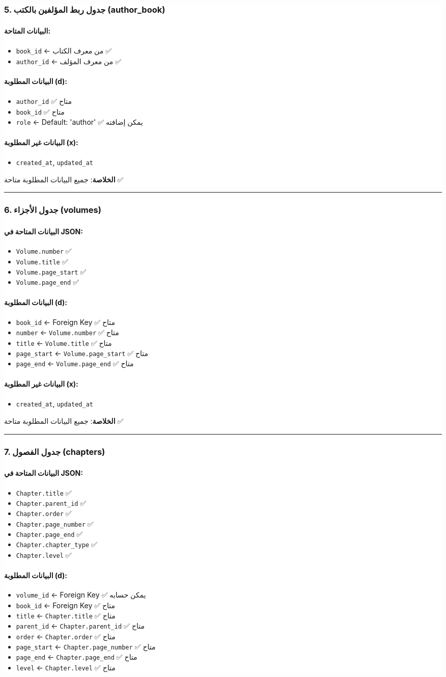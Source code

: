 ### 5. جدول ربط المؤلفين بالكتب (author_book)

#### البيانات المتاحة:
- `book_id` ← من معرف الكتاب ✅
- `author_id` ← من معرف المؤلف ✅

#### البيانات المطلوبة (d):
- `author_id` ✅ متاح
- `book_id` ✅ متاح
- `role` ← Default: 'author' ✅ يمكن إضافته

#### البيانات غير المطلوبة (x):
- `created_at`, `updated_at`

**الخلاصة**: جميع البيانات المطلوبة متاحة ✅

---

### 6. جدول الأجزاء (volumes)

#### البيانات المتاحة في JSON:
- `Volume.number` ✅
- `Volume.title` ✅
- `Volume.page_start` ✅
- `Volume.page_end` ✅

#### البيانات المطلوبة (d):
- `book_id` ← Foreign Key ✅ متاح
- `number` ← `Volume.number` ✅ متاح
- `title` ← `Volume.title` ✅ متاح
- `page_start` ← `Volume.page_start` ✅ متاح
- `page_end` ← `Volume.page_end` ✅ متاح

#### البيانات غير المطلوبة (x):
- `created_at`, `updated_at`

**الخلاصة**: جميع البيانات المطلوبة متاحة ✅

---

### 7. جدول الفصول (chapters)

#### البيانات المتاحة في JSON:
- `Chapter.title` ✅
- `Chapter.parent_id` ✅
- `Chapter.order` ✅
- `Chapter.page_number` ✅
- `Chapter.page_end` ✅
- `Chapter.chapter_type` ✅
- `Chapter.level` ✅

#### البيانات المطلوبة (d):
- `volume_id` ← Foreign Key ✅ يمكن حسابه
- `book_id` ← Foreign Key ✅ متاح
- `title` ← `Chapter.title` ✅ متاح
- `parent_id` ← `Chapter.parent_id` ✅ متاح
- `order` ← `Chapter.order` ✅ متاح
- `page_start` ← `Chapter.page_number` ✅ متاح
- `page_end` ← `Chapter.page_end` ✅ متاح
- `level` ← `Chapter.level` ✅ متاح
